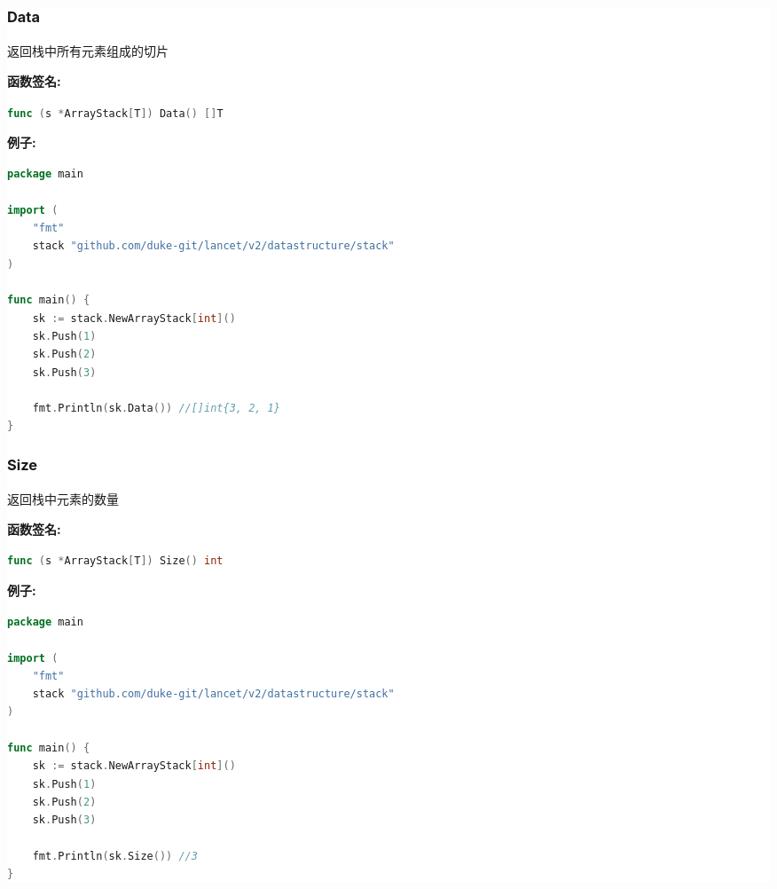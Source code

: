 


### <span id="ArrayStack_Data">Data</span>
<p>返回栈中所有元素组成的切片</p>

<b>函数签名:</b>

```go
func (s *ArrayStack[T]) Data() []T
```
<b>例子:</b>

```go
package main

import (
    "fmt"
    stack "github.com/duke-git/lancet/v2/datastructure/stack"
)

func main() {
    sk := stack.NewArrayStack[int]()
    sk.Push(1)
	sk.Push(2)
	sk.Push(3)

    fmt.Println(sk.Data()) //[]int{3, 2, 1}
}
```




### <span id="ArrayStack_Size">Size</span>
<p>返回栈中元素的数量</p>

<b>函数签名:</b>

```go
func (s *ArrayStack[T]) Size() int
```
<b>例子:</b>

```go
package main

import (
    "fmt"
    stack "github.com/duke-git/lancet/v2/datastructure/stack"
)

func main() {
    sk := stack.NewArrayStack[int]()
    sk.Push(1)
	sk.Push(2)
	sk.Push(3)

    fmt.Println(sk.Size()) //3
}
```
